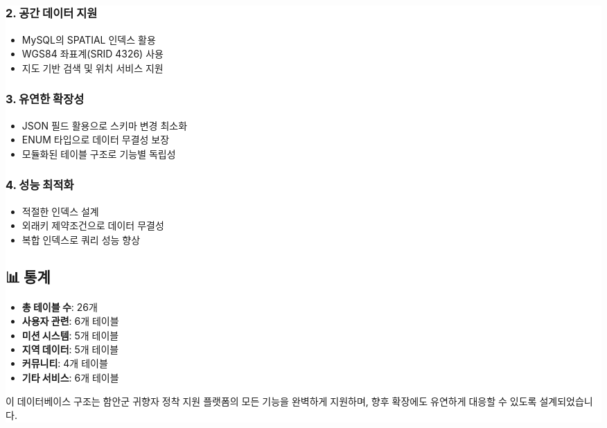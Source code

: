 ### 2. **공간 데이터 지원**
- MySQL의 SPATIAL 인덱스 활용
- WGS84 좌표계(SRID 4326) 사용
- 지도 기반 검색 및 위치 서비스 지원

### 3. **유연한 확장성**
- JSON 필드 활용으로 스키마 변경 최소화
- ENUM 타입으로 데이터 무결성 보장
- 모듈화된 테이블 구조로 기능별 독립성

### 4. **성능 최적화**
- 적절한 인덱스 설계
- 외래키 제약조건으로 데이터 무결성
- 복합 인덱스로 쿼리 성능 향상

## 📊 통계

- **총 테이블 수**: 26개
- **사용자 관련**: 6개 테이블
- **미션 시스템**: 5개 테이블  
- **지역 데이터**: 5개 테이블
- **커뮤니티**: 4개 테이블
- **기타 서비스**: 6개 테이블

이 데이터베이스 구조는 함안군 귀향자 정착 지원 플랫폼의 모든 기능을 완벽하게 지원하며, 향후 확장에도 유연하게 대응할 수 있도록 설계되었습니다.